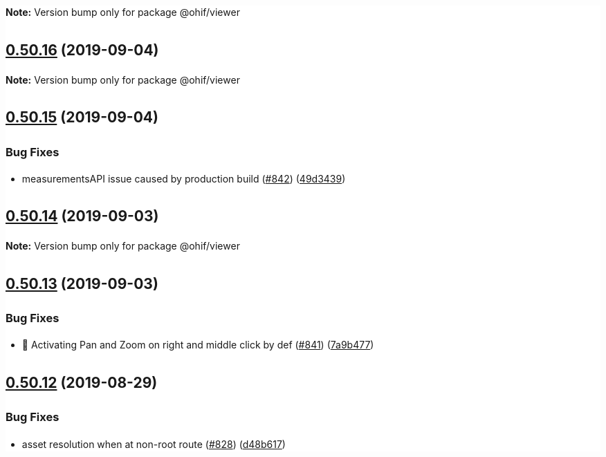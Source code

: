 **Note:** Version bump only for package @ohif/viewer





## [0.50.16](https://github.com/OHIF/Viewers/compare/@ohif/viewer@0.50.15...@ohif/viewer@0.50.16) (2019-09-04)

**Note:** Version bump only for package @ohif/viewer





## [0.50.15](https://github.com/OHIF/Viewers/compare/@ohif/viewer@0.50.14...@ohif/viewer@0.50.15) (2019-09-04)


### Bug Fixes

* measurementsAPI issue caused by production build ([#842](https://github.com/OHIF/Viewers/issues/842)) ([49d3439](https://github.com/OHIF/Viewers/commit/49d3439))





## [0.50.14](https://github.com/OHIF/Viewers/compare/@ohif/viewer@0.50.13...@ohif/viewer@0.50.14) (2019-09-03)

**Note:** Version bump only for package @ohif/viewer





## [0.50.13](https://github.com/OHIF/Viewers/compare/@ohif/viewer@0.50.12...@ohif/viewer@0.50.13) (2019-09-03)


### Bug Fixes

* 🐛 Activating Pan and Zoom on right and middle click by def ([#841](https://github.com/OHIF/Viewers/issues/841)) ([7a9b477](https://github.com/OHIF/Viewers/commit/7a9b477))





## [0.50.12](https://github.com/OHIF/Viewers/compare/@ohif/viewer@0.50.11...@ohif/viewer@0.50.12) (2019-08-29)


### Bug Fixes

* asset resolution when at non-root route ([#828](https://github.com/OHIF/Viewers/issues/828)) ([d48b617](https://github.com/OHIF/Viewers/commit/d48b617))


